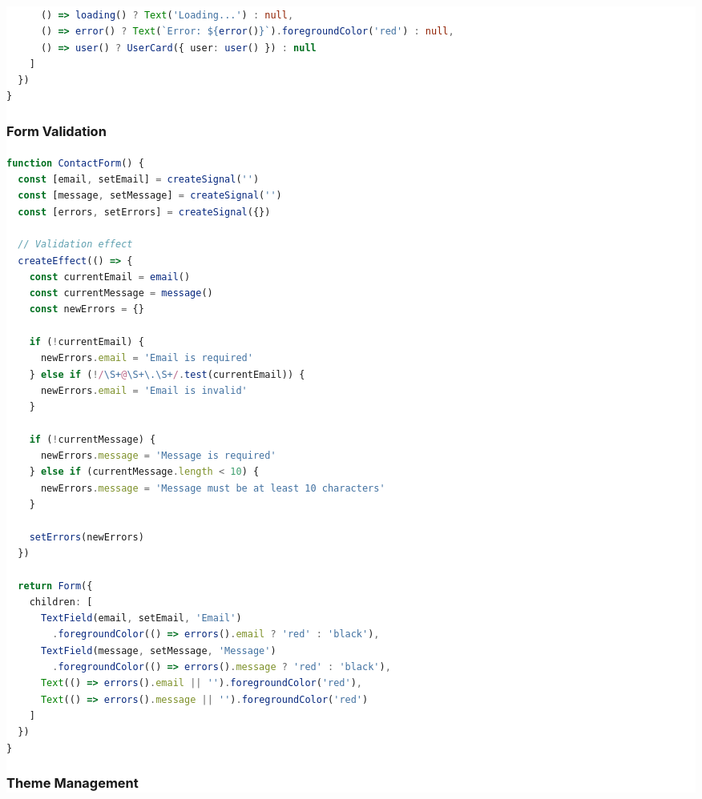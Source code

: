 ```typescript
      () => loading() ? Text('Loading...') : null,
      () => error() ? Text(`Error: ${error()}`).foregroundColor('red') : null,
      () => user() ? UserCard({ user: user() }) : null
    ]
  })
}
```

### Form Validation

```typescript
function ContactForm() {
  const [email, setEmail] = createSignal('')
  const [message, setMessage] = createSignal('')
  const [errors, setErrors] = createSignal({})
  
  // Validation effect
  createEffect(() => {
    const currentEmail = email()
    const currentMessage = message()
    const newErrors = {}
    
    if (!currentEmail) {
      newErrors.email = 'Email is required'
    } else if (!/\S+@\S+\.\S+/.test(currentEmail)) {
      newErrors.email = 'Email is invalid'
    }
    
    if (!currentMessage) {
      newErrors.message = 'Message is required'
    } else if (currentMessage.length < 10) {
      newErrors.message = 'Message must be at least 10 characters'
    }
    
    setErrors(newErrors)
  })
  
  return Form({
    children: [
      TextField(email, setEmail, 'Email')
        .foregroundColor(() => errors().email ? 'red' : 'black'),
      TextField(message, setMessage, 'Message')
        .foregroundColor(() => errors().message ? 'red' : 'black'),
      Text(() => errors().email || '').foregroundColor('red'),
      Text(() => errors().message || '').foregroundColor('red')
    ]
  })
}
```

### Theme Management

